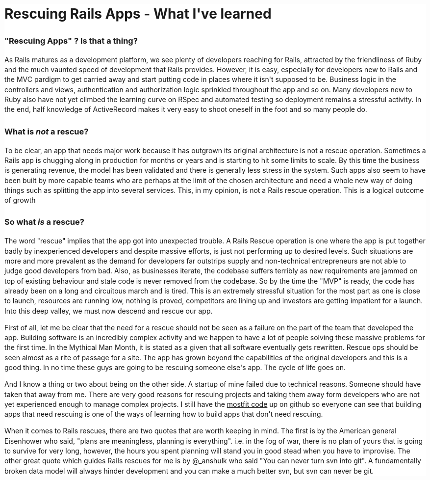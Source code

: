 # Rescuing Rails Apps - What I've learned

### "Rescuing Apps" ? Is that a thing?
As Rails matures as a development platform, we see plenty of developers reaching for Rails, attracted by the friendliness of Ruby and the much vaunted speed of development that Rails provides. However, it is easy, especially for developers new to Rails and the MVC pardigm to get carried away and start putting code in places where it isn't supposed to be. Business logic in the controllers and views, authentication and authorization logic sprinkled throughout the app and so on. Many developers new to Ruby also have not yet climbed the learning curve on RSpec and automated testing so deployment remains a stressful activity. In the end, half knowledge of ActiveRecord makes it very easy to shoot oneself in the foot and so many people do.

### What is *not* a rescue?
To be clear, an app that needs major work because it has outgrown its original architecture is not a rescue operation. Sometimes a Rails app is chugging along in production for months or years and is starting to hit some limits to scale. By this time the business is generating revenue, the model has been validated and there is generally less stress in the system. Such apps also seem to have been built by more capable teams who are perhaps at the limit of the chosen architecture and need a whole new way of doing things such as splitting the app into several services. This, in my opinion, is not a Rails rescue operation. This is a logical outcome of growth

### So what *is* a rescue?
The word "rescue" implies that the app got into unexpected trouble. A Rails Rescue operation is one where the app is put together badly by inexperienced developers and despite massive efforts, is just not performing up to desired levels. Such situations are more and more prevalent as the demand for developers far outstrips supply and non-technical entrepreneurs are not able to judge good developers from bad. Also, as businesses iterate, the codebase suffers terribly as new requirements are jammed on top of existing behaviour and stale code is never removed from the codebase. So by the time the "MVP" is ready, the code has already been on a long and circuitous march and is tired. This is an extremely stressful situation for the most part as one is close to launch, resources are running low, nothing is proved, competitors are lining up and investors are getting impatient for a launch. Into this deep valley, we must now descend and rescue our app.

First of all, let me be clear that the need for a rescue should not be seen as a failure on the part of the team that developed the app. Building software is an incredibly complex activity and we happen to have a lot of people solving these massive problems for the first time. In the Mythical Man Month, it is stated as a given that all software eventually gets rewritten. Rescue ops should be seen almost as a rite of passage for a site. The app has grown beyond the capabilities of the original developers and this is a good thing. In no time these guys are going to be rescuing someone else's app. The cycle of life goes on.

And I know a thing or two about being on the other side. A startup of mine failed due to technical reasons. Someone should have taken that away from me. There are very good reasons for rescuing projects and taking them away form developers who are not yet experienced enough to manage complex projects. I still have the [mostfit code](http://github.com/svs/mostfit) up on github so everyone can see that building apps that need rescuing is one of the ways of learning how to build apps that don't need rescuing.

When it comes to Rails rescues, there are two quotes that are worth keeping in mind. The first is by the American general Eisenhower who said,  "plans are meaningless, planning is everything". i.e. in the fog of war, there is no plan of yours that is going to survive for very long, however, the hours you spent planning will stand you in good stead when you have to improvise. The other great quote which guides Rails rescues for me is by @_anshulk who said "You can never turn svn into git". A fundamentally broken data model will always hinder development and you can make a much better svn, but svn can never be git.
